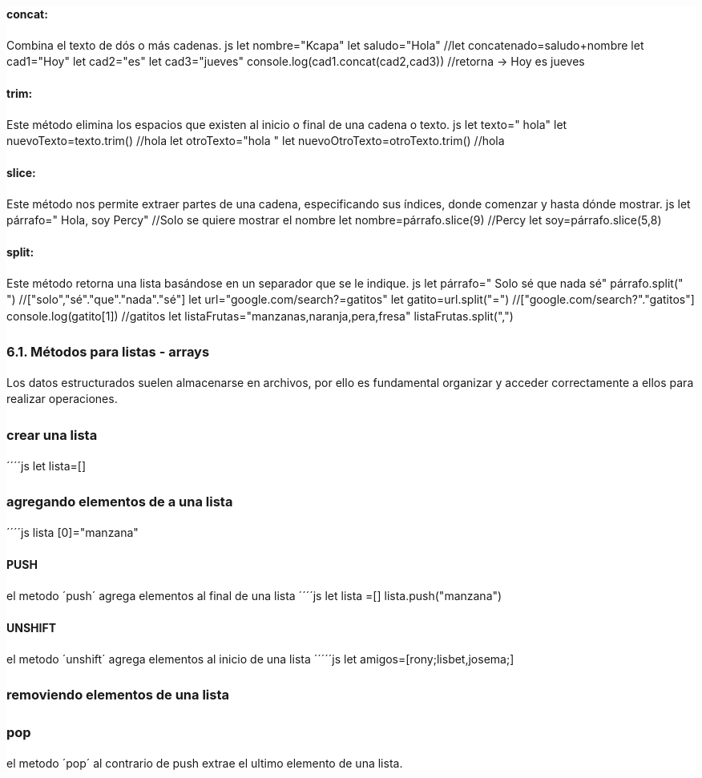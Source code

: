 #### concat:
Combina el texto de dós o más cadenas.
js
let nombre="Kcapa"
let saludo="Hola"
//let concatenado=saludo+nombre
let cad1="Hoy"
let cad2="es"
let cad3="jueves"
console.log(cad1.concat(cad2,cad3))
//retorna -> Hoy es jueves
#### trim:
Este método elimina los espacios que existen al inicio o final de una cadena o texto.
js
let texto="  hola"
let nuevoTexto=texto.trim()  //hola
let otroTexto="hola    "
let nuevoOtroTexto=otroTexto.trim() //hola
#### slice: 
Este método nos permite extraer partes de una cadena, especificando sus índices, donde comenzar y hasta dónde mostrar.
js
let párrafo=" Hola, soy Percy"  //Solo se quiere mostrar el nombre
let nombre=párrafo.slice(9) //Percy
let soy=párrafo.slice(5,8) 
#### split:
Este método retorna una lista basándose en un separador que se le indique.
js
let párrafo=" Solo sé que nada sé"
párrafo.split(" ") //["solo","sé"."que"."nada"."sé"]
let url="google.com/search?=gatitos"
let gatito=url.split("=") //["google.com/search?"."gatitos"]
console.log(gatito[1]) //gatitos
let listaFrutas="manzanas,naranja,pera,fresa"
listaFrutas.split(",")
### 6.1. Métodos para listas - arrays
Los datos estructurados suelen almacenarse en archivos, por ello es fundamental organizar y acceder correctamente a ellos para realizar operaciones.

### crear una lista
´´´´js
let lista=[]
### agregando elementos de a una lista

´´´´js
lista [0]="manzana"
#### PUSH
el metodo ´push´ agrega elementos al final de una lista
´´´´js
let lista =[]
lista.push("manzana")
#### UNSHIFT
el metodo ´unshift´ agrega elementos al inicio de una lista
´´´´´js
let amigos=[rony;lisbet,josema;]
### removiendo elementos de una lista
### pop
el metodo ´pop´ al contrario de push extrae el ultimo elemento de una lista.